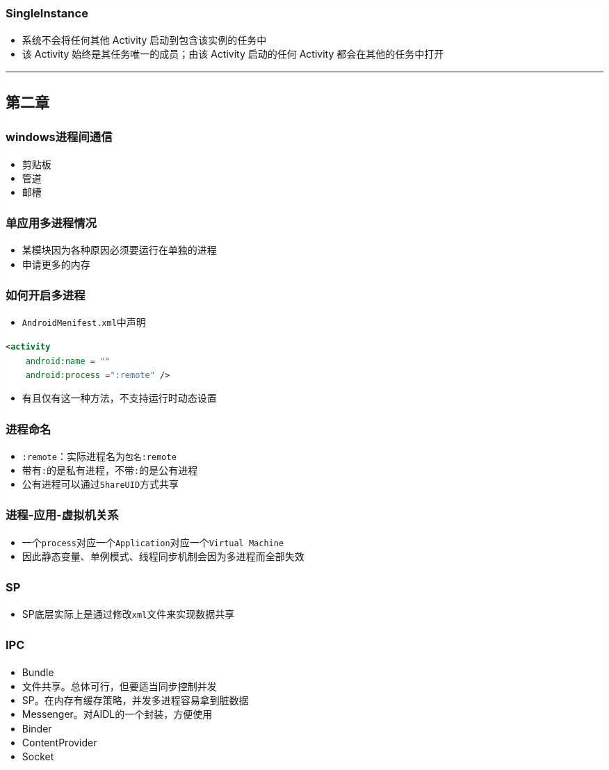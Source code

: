 ### SingleInstance

* 系统不会将任何其他 Activity 启动到包含该实例的任务中
* 该 Activity 始终是其任务唯一的成员；由该 Activity 启动的任何 Activity 都会在其他的任务中打开

***

## 第二章

### windows进程间通信

* 剪贴板
* 管道
* 邮槽

### 单应用多进程情况

* 某模块因为各种原因必须要运行在单独的进程
* 申请更多的内存

### 如何开启多进程

* `AndroidMenifest.xml`中声明

```xml
<activity
    android:name = ""
    android:process =":remote" />
```

* 有且仅有这一种方法，不支持运行时动态设置

### 进程命名

* `:remote`：实际进程名为`包名:remote`
* 带有`:`的是私有进程，不带`:`的是公有进程
* 公有进程可以通过`ShareUID`方式共享

### 进程-应用-虚拟机关系

* 一个`process`对应一个`Application`对应一个`Virtual Machine`
* 因此静态变量、单例模式、线程同步机制会因为多进程而全部失效

### SP

* SP底层实际上是通过修改`xml`文件来实现数据共享

### IPC

* Bundle
* 文件共享。总体可行，但要适当同步控制并发
* SP。在内存有缓存策略，并发多进程容易拿到脏数据
* Messenger。对AIDL的一个封装，方便使用
* Binder
* ContentProvider
* Socket
